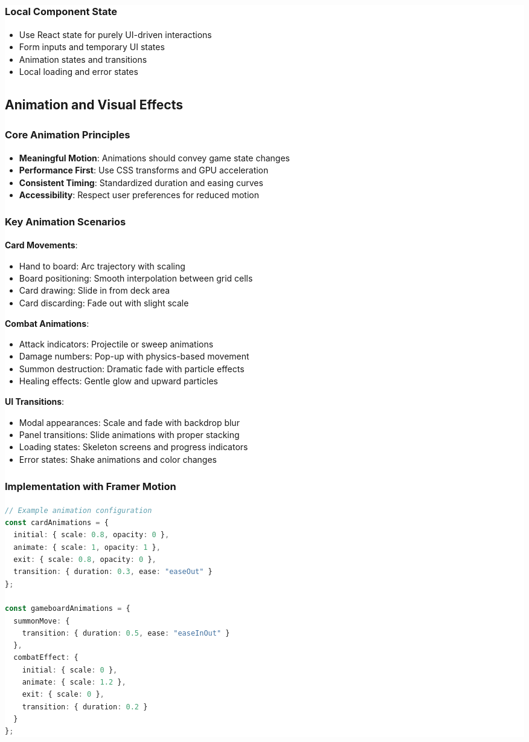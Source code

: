 ### Local Component State
- Use React state for purely UI-driven interactions
- Form inputs and temporary UI states
- Animation states and transitions
- Local loading and error states

## Animation and Visual Effects

### Core Animation Principles
- **Meaningful Motion**: Animations should convey game state changes
- **Performance First**: Use CSS transforms and GPU acceleration
- **Consistent Timing**: Standardized duration and easing curves
- **Accessibility**: Respect user preferences for reduced motion

### Key Animation Scenarios

**Card Movements**:
- Hand to board: Arc trajectory with scaling
- Board positioning: Smooth interpolation between grid cells
- Card drawing: Slide in from deck area
- Card discarding: Fade out with slight scale

**Combat Animations**:
- Attack indicators: Projectile or sweep animations
- Damage numbers: Pop-up with physics-based movement
- Summon destruction: Dramatic fade with particle effects
- Healing effects: Gentle glow and upward particles

**UI Transitions**:
- Modal appearances: Scale and fade with backdrop blur
- Panel transitions: Slide animations with proper stacking
- Loading states: Skeleton screens and progress indicators
- Error states: Shake animations and color changes

### Implementation with Framer Motion

```typescript
// Example animation configuration
const cardAnimations = {
  initial: { scale: 0.8, opacity: 0 },
  animate: { scale: 1, opacity: 1 },
  exit: { scale: 0.8, opacity: 0 },
  transition: { duration: 0.3, ease: "easeOut" }
};

const gameboardAnimations = {
  summonMove: {
    transition: { duration: 0.5, ease: "easeInOut" }
  },
  combatEffect: {
    initial: { scale: 0 },
    animate: { scale: 1.2 },
    exit: { scale: 0 },
    transition: { duration: 0.2 }
  }
};
```
